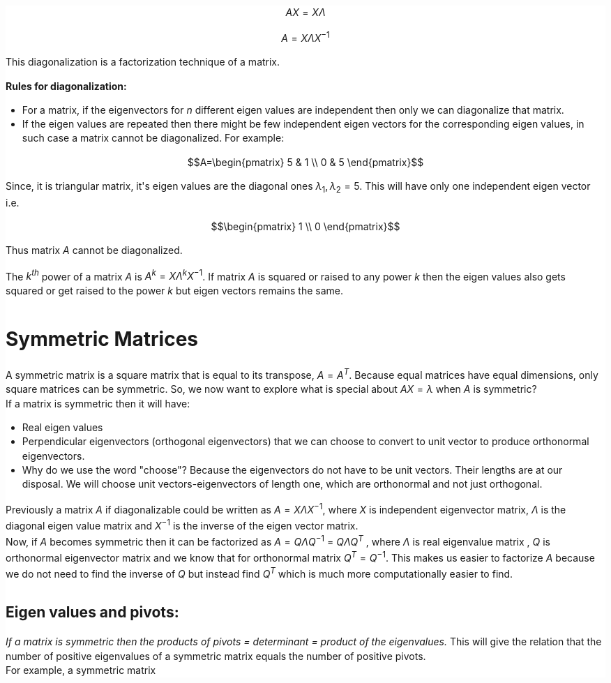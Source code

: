 $$AX=X\Lambda$$    


$$A=X\Lambda X^{-1}$$

This diagonalization is a factorization technique of a matrix.    

**Rules for diagonalization:**
* For a matrix, if the eigenvectors for $n$ different eigen values are independent then only we can diagonalize that matrix.
* If the eigen values are repeated then there might be few independent eigen vectors for the corresponding eigen values, in such case a matrix cannot be diagonalized. For example: 
  
$$A=\begin{pmatrix}
 5 & 1 \\
 0 & 5 
 \end{pmatrix}$$ 
 
 Since, it is triangular matrix, it's eigen values are the diagonal ones 
 $\lambda_1,\lambda_2=5$. This will have only one independent eigen vector i.e. 
 
 $$\begin{pmatrix}
 1 \\
 0 
 \end{pmatrix}$$

Thus matrix $A$ cannot be diagonalized.

The $k^{th}$ power of a matrix $A$ is  $A^{k}=X\Lambda^{k}X^{-1}$. If matrix $A$ is squared or raised to any power $k$ then the eigen values also gets squared or get raised to the power $k$ but eigen vectors remains the same.  

# Symmetric Matrices
A symmetric matrix is a square matrix that is equal to its transpose, $A=A^{T}$. Because equal matrices have equal dimensions, only square matrices can be symmetric. So, we now want to explore what is special about $AX = \lambda$ when $A$ is symmetric?  
If a matrix is symmetric then it will have:
* Real eigen values
* Perpendicular eigenvectors (orthogonal eigenvectors) that we can choose to convert to unit vector to produce orthonormal eigenvectors. 
* Why do we use the word "choose"? Because the eigenvectors do not have to be unit
vectors. Their lengths are at our disposal. We will choose unit vectors-eigenvectors of
length one, which are orthonormal and not just orthogonal.

Previously a matrix $A$ if diagonalizable could be written as $A=X\Lambda X^{-1}$, where $X$ is independent eigenvector matrix, $\Lambda$ is the diagonal eigen value matrix and $X^{-1}$ is the inverse of the eigen vector matrix.  
Now, if $A$ becomes symmetric then it can be factorized as $A=Q\Lambda Q^{-1}$ = $Q\Lambda Q^{T}$ , where $\Lambda$ is real eigenvalue matrix , $Q$ is orthonormal eigenvector matrix and we know that for orthonormal matrix $Q^{T}=Q^{-1}$. This makes us easier to factorize $A$ because we do not need to find the inverse of $Q$ but instead find $Q^{T}$ which is much more computationally easier to find.
## Eigen values and pivots:
*If a matrix is symmetric then the products of pivots = determinant = product of the eigenvalues.* This will give the relation that the number of positive eigenvalues of a symmetric matrix equals the number of positive pivots.  
For example, a symmetric matrix 

